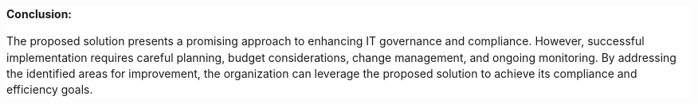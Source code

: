 **Conclusion:**

The proposed solution presents a promising approach to enhancing IT governance and compliance. However, successful implementation requires careful planning, budget considerations, change management, and ongoing monitoring. By addressing the identified areas for improvement, the organization can leverage the proposed solution to achieve its compliance and efficiency goals.

